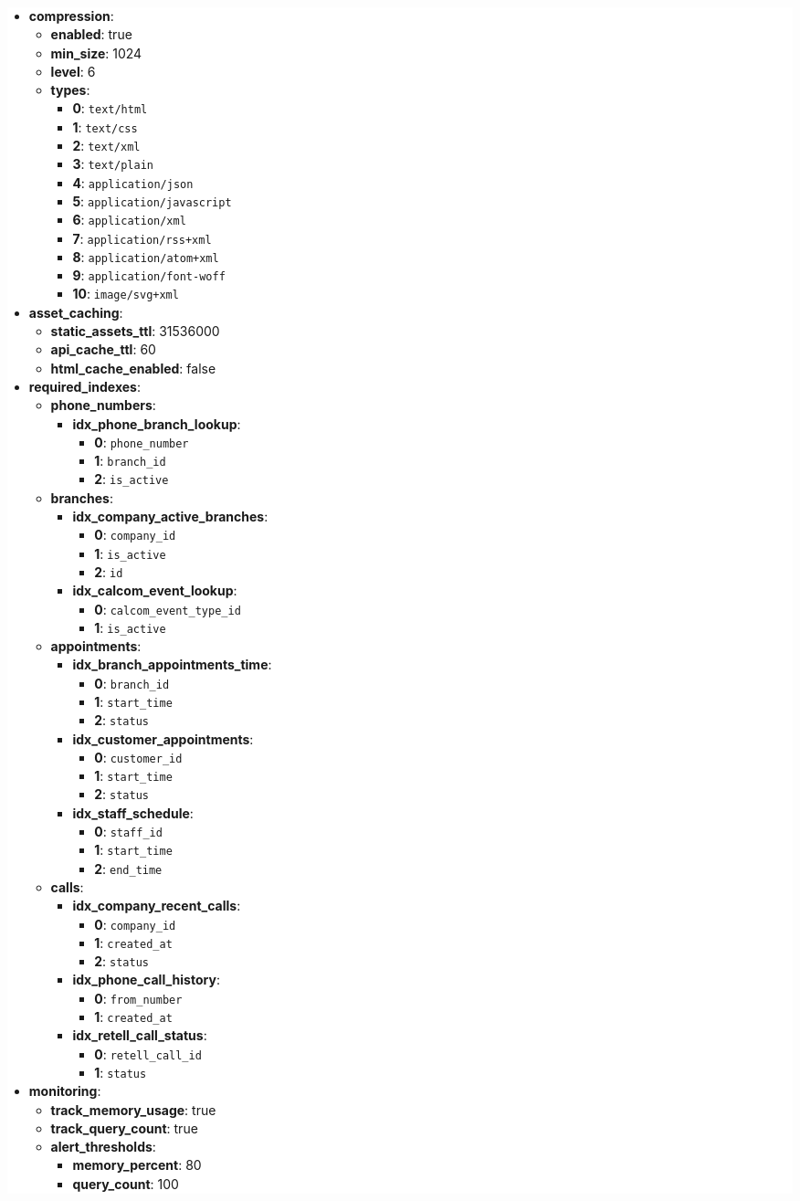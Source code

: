 - **compression**:
  - **enabled**: true
  - **min_size**: 1024
  - **level**: 6
  - **types**:
    - **0**: `text/html`
    - **1**: `text/css`
    - **2**: `text/xml`
    - **3**: `text/plain`
    - **4**: `application/json`
    - **5**: `application/javascript`
    - **6**: `application/xml`
    - **7**: `application/rss+xml`
    - **8**: `application/atom+xml`
    - **9**: `application/font-woff`
    - **10**: `image/svg+xml`
- **asset_caching**:
  - **static_assets_ttl**: 31536000
  - **api_cache_ttl**: 60
  - **html_cache_enabled**: false
- **required_indexes**:
  - **phone_numbers**:
    - **idx_phone_branch_lookup**:
      - **0**: `phone_number`
      - **1**: `branch_id`
      - **2**: `is_active`
  - **branches**:
    - **idx_company_active_branches**:
      - **0**: `company_id`
      - **1**: `is_active`
      - **2**: `id`
    - **idx_calcom_event_lookup**:
      - **0**: `calcom_event_type_id`
      - **1**: `is_active`
  - **appointments**:
    - **idx_branch_appointments_time**:
      - **0**: `branch_id`
      - **1**: `start_time`
      - **2**: `status`
    - **idx_customer_appointments**:
      - **0**: `customer_id`
      - **1**: `start_time`
      - **2**: `status`
    - **idx_staff_schedule**:
      - **0**: `staff_id`
      - **1**: `start_time`
      - **2**: `end_time`
  - **calls**:
    - **idx_company_recent_calls**:
      - **0**: `company_id`
      - **1**: `created_at`
      - **2**: `status`
    - **idx_phone_call_history**:
      - **0**: `from_number`
      - **1**: `created_at`
    - **idx_retell_call_status**:
      - **0**: `retell_call_id`
      - **1**: `status`
- **monitoring**:
  - **track_memory_usage**: true
  - **track_query_count**: true
  - **alert_thresholds**:
    - **memory_percent**: 80
    - **query_count**: 100
